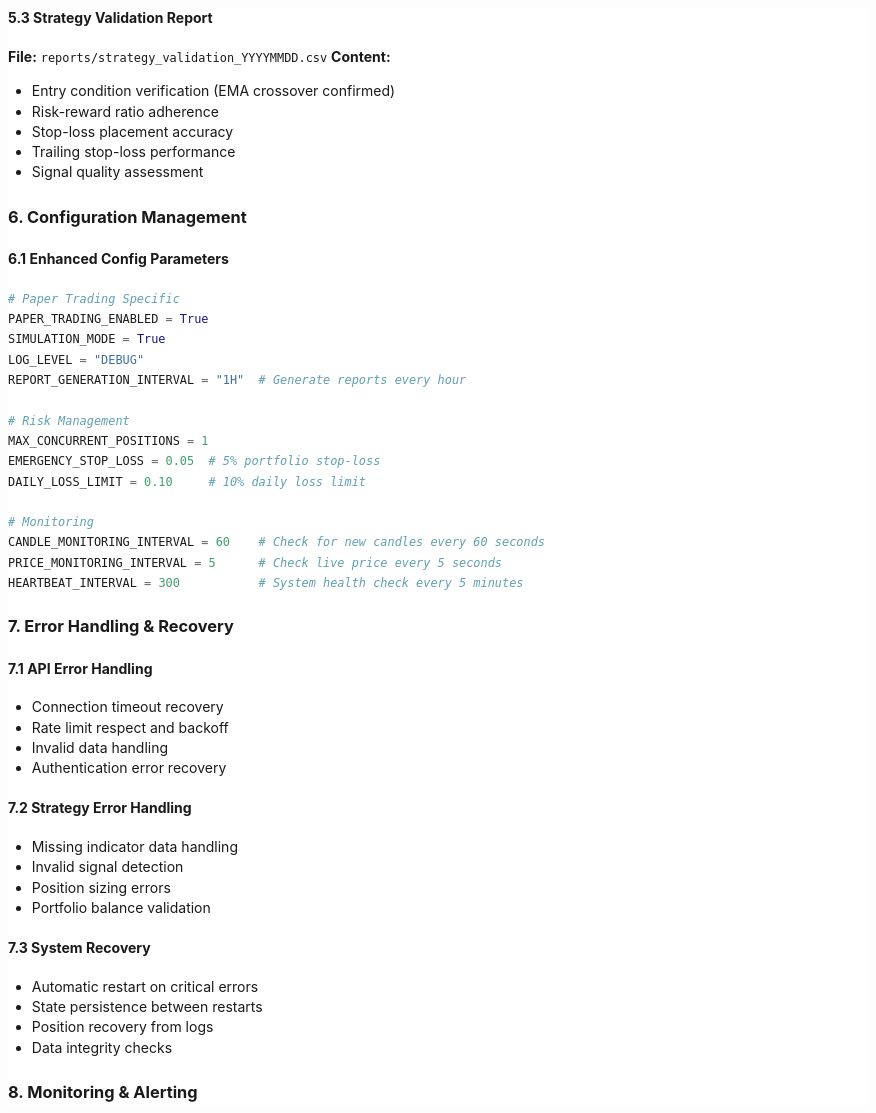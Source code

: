 #### 5.3 Strategy Validation Report
**File:** `reports/strategy_validation_YYYYMMDD.csv`
**Content:**
- Entry condition verification (EMA crossover confirmed)
- Risk-reward ratio adherence
- Stop-loss placement accuracy
- Trailing stop-loss performance
- Signal quality assessment

### 6. Configuration Management

#### 6.1 Enhanced Config Parameters
```python
# Paper Trading Specific
PAPER_TRADING_ENABLED = True
SIMULATION_MODE = True
LOG_LEVEL = "DEBUG"
REPORT_GENERATION_INTERVAL = "1H"  # Generate reports every hour

# Risk Management
MAX_CONCURRENT_POSITIONS = 1
EMERGENCY_STOP_LOSS = 0.05  # 5% portfolio stop-loss
DAILY_LOSS_LIMIT = 0.10     # 10% daily loss limit

# Monitoring
CANDLE_MONITORING_INTERVAL = 60    # Check for new candles every 60 seconds
PRICE_MONITORING_INTERVAL = 5      # Check live price every 5 seconds
HEARTBEAT_INTERVAL = 300           # System health check every 5 minutes
```

### 7. Error Handling & Recovery

#### 7.1 API Error Handling
- Connection timeout recovery
- Rate limit respect and backoff
- Invalid data handling
- Authentication error recovery

#### 7.2 Strategy Error Handling
- Missing indicator data handling
- Invalid signal detection
- Position sizing errors
- Portfolio balance validation

#### 7.3 System Recovery
- Automatic restart on critical errors
- State persistence between restarts
- Position recovery from logs
- Data integrity checks

### 8. Monitoring & Alerting
